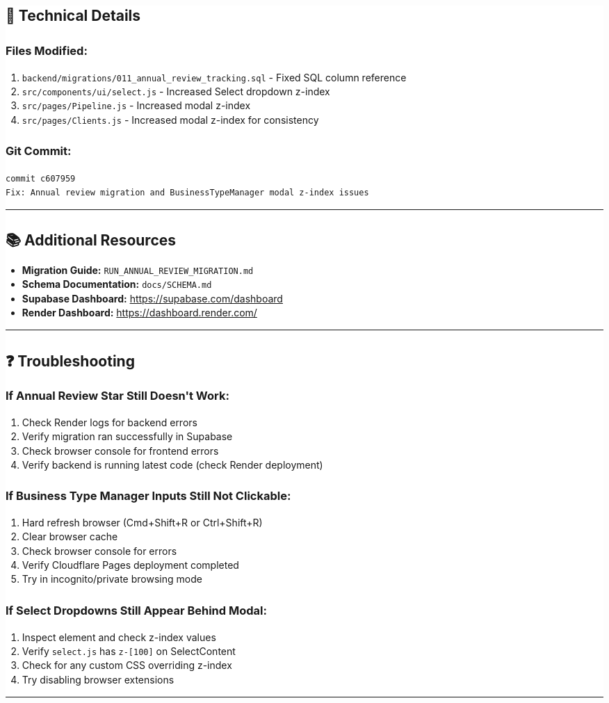 
## 🔧 Technical Details

### **Files Modified:**
1. `backend/migrations/011_annual_review_tracking.sql` - Fixed SQL column reference
2. `src/components/ui/select.js` - Increased Select dropdown z-index
3. `src/pages/Pipeline.js` - Increased modal z-index
4. `src/pages/Clients.js` - Increased modal z-index for consistency

### **Git Commit:**
```
commit c607959
Fix: Annual review migration and BusinessTypeManager modal z-index issues
```

---

## 📚 Additional Resources

- **Migration Guide:** `RUN_ANNUAL_REVIEW_MIGRATION.md`
- **Schema Documentation:** `docs/SCHEMA.md`
- **Supabase Dashboard:** https://supabase.com/dashboard
- **Render Dashboard:** https://dashboard.render.com/

---

## ❓ Troubleshooting

### **If Annual Review Star Still Doesn't Work:**
1. Check Render logs for backend errors
2. Verify migration ran successfully in Supabase
3. Check browser console for frontend errors
4. Verify backend is running latest code (check Render deployment)

### **If Business Type Manager Inputs Still Not Clickable:**
1. Hard refresh browser (Cmd+Shift+R or Ctrl+Shift+R)
2. Clear browser cache
3. Check browser console for errors
4. Verify Cloudflare Pages deployment completed
5. Try in incognito/private browsing mode

### **If Select Dropdowns Still Appear Behind Modal:**
1. Inspect element and check z-index values
2. Verify `select.js` has `z-[100]` on SelectContent
3. Check for any custom CSS overriding z-index
4. Try disabling browser extensions

---
